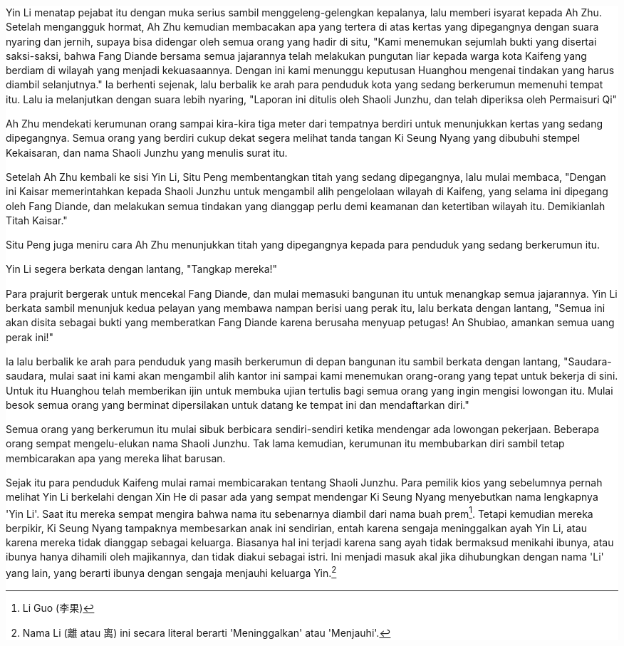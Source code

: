 Yin Li menatap pejabat itu dengan muka serius sambil menggeleng-gelengkan kepalanya, lalu memberi isyarat kepada Ah Zhu. Setelah mengangguk hormat, 
Ah Zhu kemudian membacakan apa yang tertera di atas kertas yang dipegangnya dengan suara nyaring dan jernih, supaya bisa didengar oleh semua 
orang yang hadir di situ, "Kami menemukan sejumlah bukti yang disertai saksi-saksi, bahwa Fang Diande bersama semua jajarannya telah melakukan 
pungutan liar kepada warga kota Kaifeng yang berdiam di wilayah yang menjadi kekuasaannya. Dengan ini kami menunggu keputusan Huanghou mengenai 
tindakan yang harus diambil selanjutnya." Ia berhenti sejenak, lalu berbalik ke arah para penduduk kota yang sedang berkerumun memenuhi 
tempat itu. Lalu ia melanjutkan dengan suara lebih nyaring, "Laporan ini ditulis oleh Shaoli Junzhu, dan telah diperiksa oleh Permaisuri Qi"

Ah Zhu mendekati kerumunan orang sampai kira-kira tiga meter dari tempatnya berdiri untuk menunjukkan kertas yang sedang dipegangnya. Semua orang yang 
berdiri cukup dekat segera melihat tanda tangan Ki Seung Nyang yang dibubuhi stempel Kekaisaran, dan nama Shaoli Junzhu yang menulis surat itu.

Setelah Ah Zhu kembali ke sisi Yin Li, Situ Peng membentangkan titah yang sedang dipegangnya, lalu mulai membaca, "Dengan ini Kaisar memerintahkan kepada 
Shaoli Junzhu untuk mengambil alih pengelolaan wilayah di Kaifeng, yang selama ini dipegang oleh Fang Diande, dan melakukan semua tindakan yang dianggap perlu 
demi keamanan dan ketertiban wilayah itu. Demikianlah Titah Kaisar."

Situ Peng juga meniru cara Ah Zhu menunjukkan titah yang dipegangnya kepada para penduduk yang sedang berkerumun itu.

Yin Li segera berkata dengan lantang, "Tangkap mereka!"

Para prajurit bergerak untuk mencekal Fang Diande, dan mulai memasuki bangunan itu untuk menangkap semua jajarannya. Yin Li berkata sambil 
menunjuk kedua pelayan yang membawa nampan berisi uang perak itu, lalu berkata dengan lantang, "Semua ini akan disita sebagai bukti yang memberatkan 
Fang Diande karena berusaha menyuap petugas! An Shubiao, amankan semua uang perak ini!"

Ia lalu berbalik ke arah para penduduk yang masih berkerumun di depan bangunan itu sambil berkata dengan lantang, "Saudara-saudara, mulai saat ini 
kami akan mengambil alih kantor ini sampai kami menemukan orang-orang yang tepat untuk bekerja di sini. Untuk itu Huanghou telah memberikan ijin 
untuk membuka ujian tertulis bagi semua orang yang ingin mengisi lowongan itu. Mulai besok semua orang yang berminat dipersilakan untuk datang ke 
tempat ini dan mendaftarkan diri."

Semua orang yang berkerumun itu mulai sibuk berbicara sendiri-sendiri ketika mendengar ada lowongan pekerjaan. Beberapa orang sempat mengelu-elukan 
nama Shaoli Junzhu. Tak lama kemudian, kerumunan itu membubarkan diri sambil tetap membicarakan apa yang mereka lihat barusan.

[^li]: Nama Li (離 atau 离) ini secara literal berarti 'Meninggalkan' atau 'Menjauhi'.
[^buah-li]: Li Guo (李果)

Sejak itu para penduduk Kaifeng mulai ramai membicarakan tentang Shaoli Junzhu. Para pemilik kios yang sebelumnya pernah melihat Yin Li berkelahi 
dengan Xin He di pasar ada yang sempat mendengar Ki Seung Nyang menyebutkan nama lengkapnya 'Yin Li'. Saat itu mereka sempat mengira bahwa nama itu 
sebenarnya diambil dari nama buah prem[^buah-li]. Tetapi kemudian mereka berpikir, Ki Seung Nyang tampaknya membesarkan anak ini sendirian, 
entah karena sengaja meninggalkan ayah Yin Li, atau karena mereka tidak dianggap sebagai keluarga. Biasanya hal ini terjadi karena sang ayah 
tidak bermaksud menikahi ibunya, atau ibunya hanya dihamili oleh majikannya, dan tidak diakui sebagai istri. Ini menjadi masuk akal jika 
dihubungkan dengan nama 'Li' yang lain, yang berarti ibunya dengan sengaja menjauhi keluarga Yin.[^li]


[^mayor]: Walikota, Zhenzhang (镇长), Xiangzhang (乡长), atau Shizhang (市长). Karakter Zhen adalah kota yang terkecil di antara ketiga istilah tersebut, dan Shi adalah yang terbesar.
[^lee-zhenxing]: Li Jinheung (Hanja, 李眞興), atau Lee Jinheung, atau Li Zhenxing, semuanya memakai karakter yang sama. Tetapi Jinheung (Hangul, 진흥) adalah nama Korea.
